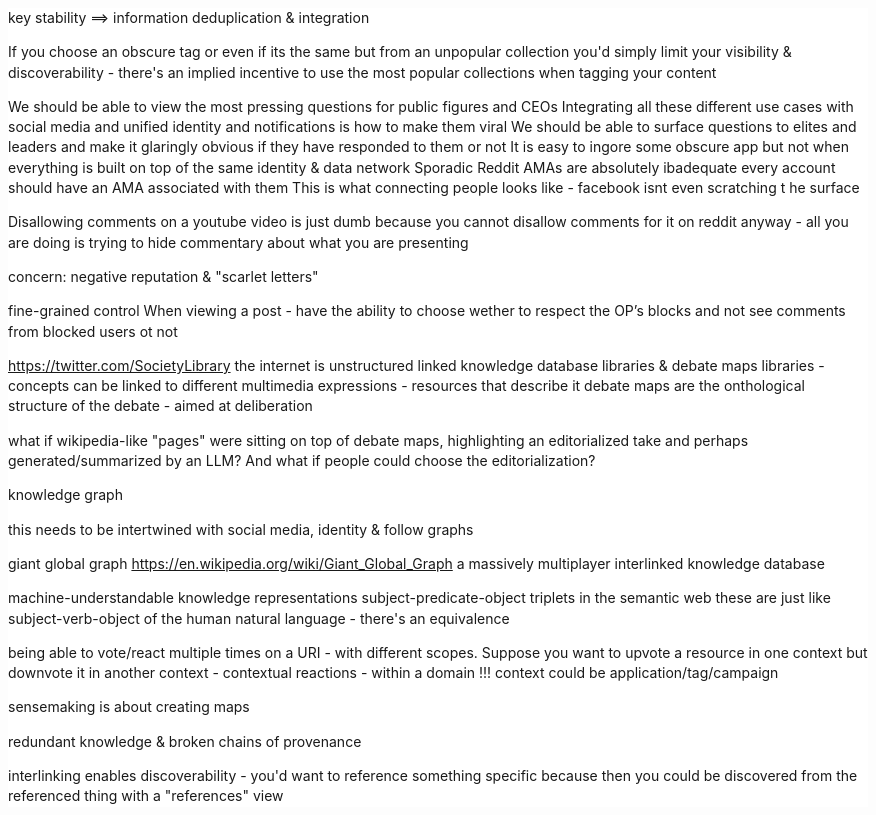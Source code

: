 key stability ==> information deduplication & integration

If you choose an obscure tag or even if its the same but from an unpopular collection you'd simply limit your visibility & discoverability - there's an implied incentive to use the most popular collections when tagging your content

We should be able to view the most pressing questions for public figures and CEOs
Integrating all these different use cases with social media and unified identity and notifications is how to make them viral
We should be able to surface questions to elites and leaders and make it glaringly obvious if they have responded to them or not
It is easy to ingore some obscure app but not when everything is built on top of the same identity & data network
Sporadic Reddit AMAs are absolutely ibadequate
every account should have an AMA associated with them
This is what connecting people looks like - facebook isnt even scratching t he surface

Disallowing comments on a youtube video is just dumb because you cannot disallow comments for it on reddit anyway - all you are doing is trying to hide commentary about what you are presenting

concern: negative reputation & "scarlet letters"

fine-grained control
When viewing a post - have the ability to choose wether to respect the OP’s blocks and not see comments from blocked users ot not 

https://twitter.com/SocietyLibrary
the internet is unstructured
linked knowledge database
libraries & debate maps
libraries - concepts can be linked to different multimedia expressions - resources that describe it
debate maps are the onthological structure of the debate - aimed at deliberation

what if wikipedia-like "pages" were sitting on top of debate maps, highlighting an editorialized take and perhaps generated/summarized by an LLM? And what if people could choose the editorialization?

knowledge graph

this needs to be intertwined with social media, identity & follow graphs

giant global graph
https://en.wikipedia.org/wiki/Giant_Global_Graph
a massively multiplayer interlinked knowledge database

machine-understandable knowledge representations
subject-predicate-object triplets in the semantic web
these are just like subject-verb-object of the human natural language - there's an equivalence

being able to vote/react multiple times on a URI - with different scopes. Suppose you want to upvote a resource in one context but downvote it in another context - contextual reactions - within a domain !!!
context could be application/tag/campaign

sensemaking is about creating maps

redundant knowledge & broken chains of provenance

interlinking enables discoverability - you'd want to reference something specific because then you could be discovered from the referenced thing with a "references" view
